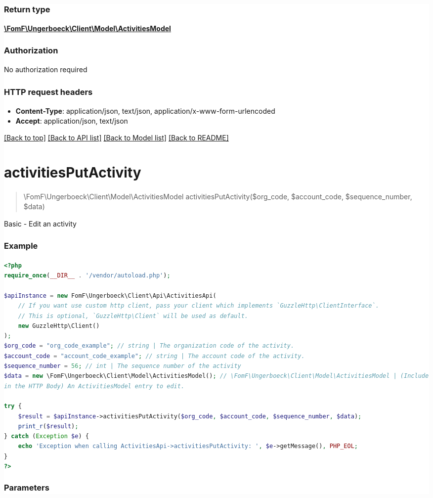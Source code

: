 ### Return type

[**\FomF\Ungerboeck\Client\Model\ActivitiesModel**](../Model/ActivitiesModel.md)

### Authorization

No authorization required

### HTTP request headers

 - **Content-Type**: application/json, text/json, application/x-www-form-urlencoded
 - **Accept**: application/json, text/json

[[Back to top]](#) [[Back to API list]](../../README.md#documentation-for-api-endpoints) [[Back to Model list]](../../README.md#documentation-for-models) [[Back to README]](../../README.md)

# **activitiesPutActivity**
> \FomF\Ungerboeck\Client\Model\ActivitiesModel activitiesPutActivity($org_code, $account_code, $sequence_number, $data)

Basic - Edit an activity

### Example
```php
<?php
require_once(__DIR__ . '/vendor/autoload.php');

$apiInstance = new FomF\Ungerboeck\Client\Api\ActivitiesApi(
    // If you want use custom http client, pass your client which implements `GuzzleHttp\ClientInterface`.
    // This is optional, `GuzzleHttp\Client` will be used as default.
    new GuzzleHttp\Client()
);
$org_code = "org_code_example"; // string | The organization code of the activity.
$account_code = "account_code_example"; // string | The account code of the activity.
$sequence_number = 56; // int | The sequence number of the activity
$data = new \FomF\Ungerboeck\Client\Model\ActivitiesModel(); // \FomF\Ungerboeck\Client\Model\ActivitiesModel | (Include in the HTTP Body) An ActivitiesModel entry to edit.

try {
    $result = $apiInstance->activitiesPutActivity($org_code, $account_code, $sequence_number, $data);
    print_r($result);
} catch (Exception $e) {
    echo 'Exception when calling ActivitiesApi->activitiesPutActivity: ', $e->getMessage(), PHP_EOL;
}
?>
```

### Parameters
